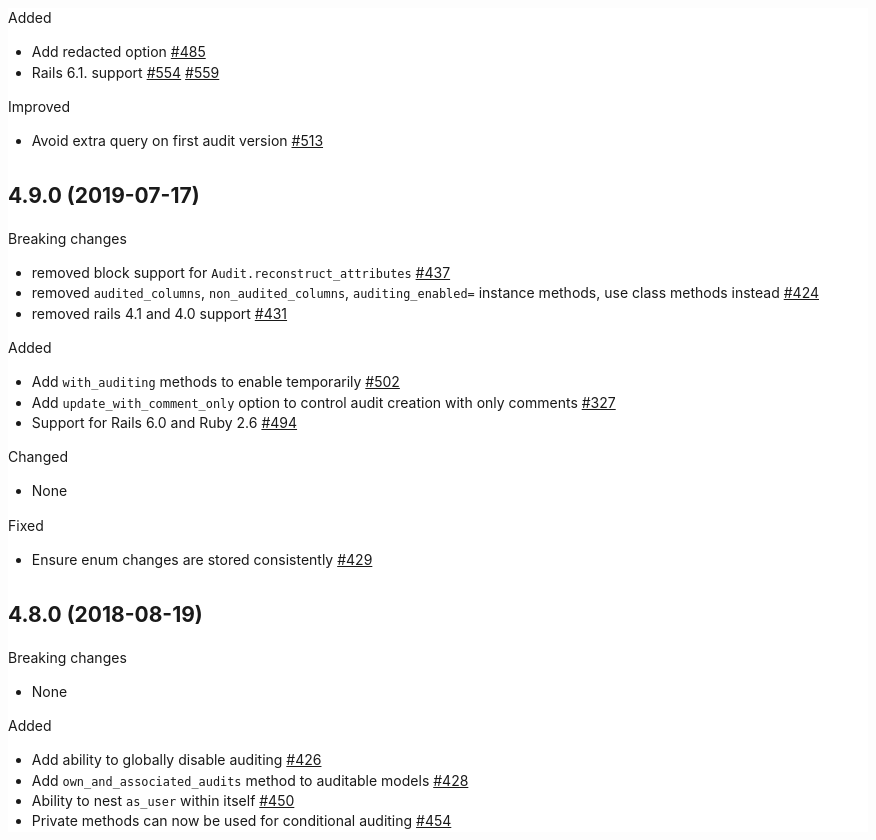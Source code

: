 Added

- Add redacted option
  [#485](https://github.com/collectiveidea/audited/pull/485)
- Rails 6.1. support
  [#554](https://github.com/collectiveidea/audited/pull/554)
  [#559](https://github.com/collectiveidea/audited/pull/559)

Improved

- Avoid extra query on first audit version
  [#513](https://github.com/collectiveidea/audited/pull/513)


## 4.9.0 (2019-07-17)

Breaking changes

- removed block support for `Audit.reconstruct_attributes`
  [#437](https://github.com/collectiveidea/audited/pull/437)
- removed `audited_columns`, `non_audited_columns`, `auditing_enabled=` instance methods,
  use class methods instead
  [#424](https://github.com/collectiveidea/audited/pull/424)
- removed rails 4.1 and 4.0 support
  [#431](https://github.com/collectiveidea/audited/pull/431)

Added

- Add `with_auditing` methods to enable temporarily
  [#502](https://github.com/collectiveidea/audited/pull/502)
- Add `update_with_comment_only` option to control audit creation with only comments
  [#327](https://github.com/collectiveidea/audited/pull/327)
- Support for Rails 6.0 and Ruby 2.6
  [#494](https://github.com/collectiveidea/audited/pull/494)

Changed

- None

Fixed

- Ensure enum changes are stored consistently
  [#429](https://github.com/collectiveidea/audited/pull/429)

## 4.8.0 (2018-08-19)

Breaking changes

- None

Added

- Add ability to globally disable auditing
  [#426](https://github.com/collectiveidea/audited/pull/426)
- Add `own_and_associated_audits` method to auditable models
  [#428](https://github.com/collectiveidea/audited/pull/428)
- Ability to nest `as_user` within itself
  [#450](https://github.com/collectiveidea/audited/pull/450)
- Private methods can now be used for conditional auditing
  [#454](https://github.com/collectiveidea/audited/pull/454)
